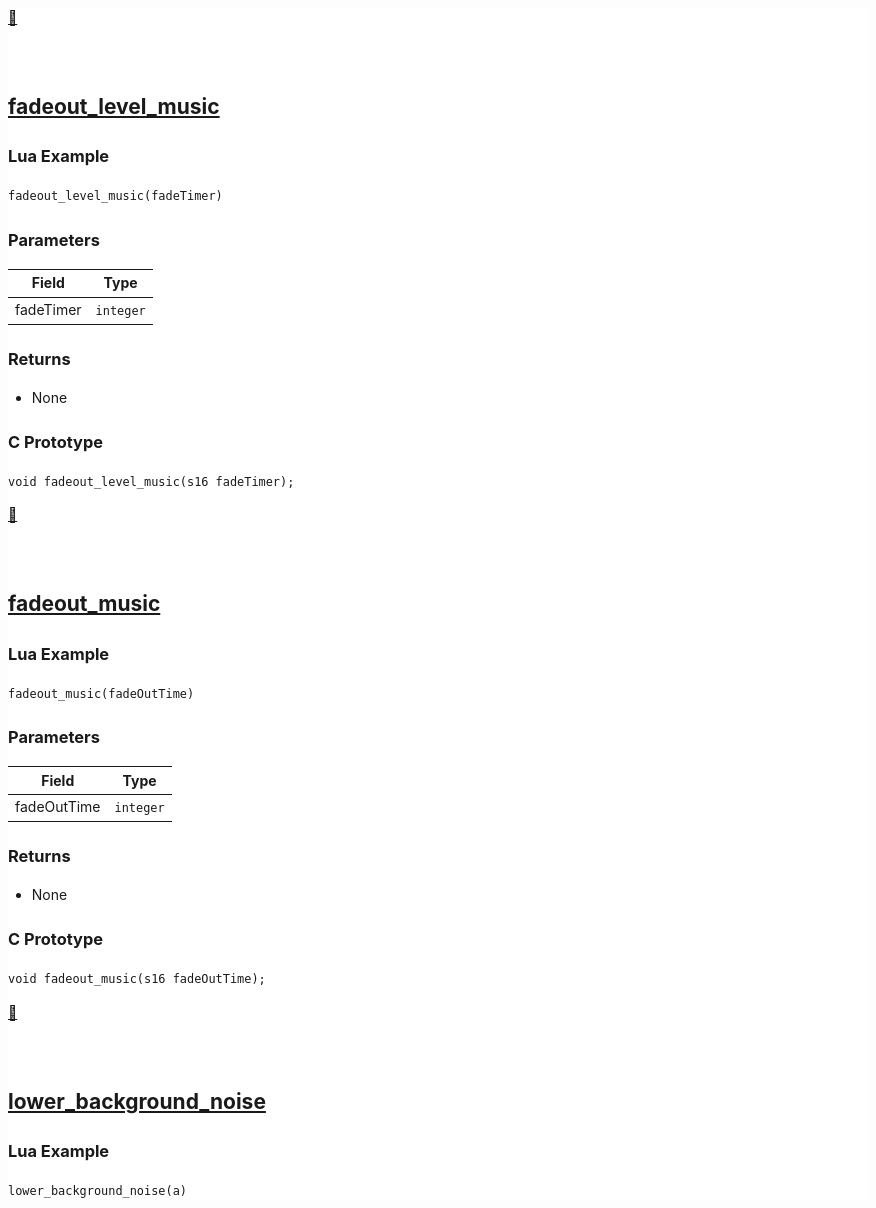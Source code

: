 [:arrow_up_small:](#)

<br />

## [fadeout_level_music](#fadeout_level_music)

### Lua Example
`fadeout_level_music(fadeTimer)`

### Parameters
| Field | Type |
| ----- | ---- |
| fadeTimer | `integer` |

### Returns
- None

### C Prototype
`void fadeout_level_music(s16 fadeTimer);`

[:arrow_up_small:](#)

<br />

## [fadeout_music](#fadeout_music)

### Lua Example
`fadeout_music(fadeOutTime)`

### Parameters
| Field | Type |
| ----- | ---- |
| fadeOutTime | `integer` |

### Returns
- None

### C Prototype
`void fadeout_music(s16 fadeOutTime);`

[:arrow_up_small:](#)

<br />

## [lower_background_noise](#lower_background_noise)

### Lua Example
`lower_background_noise(a)`
